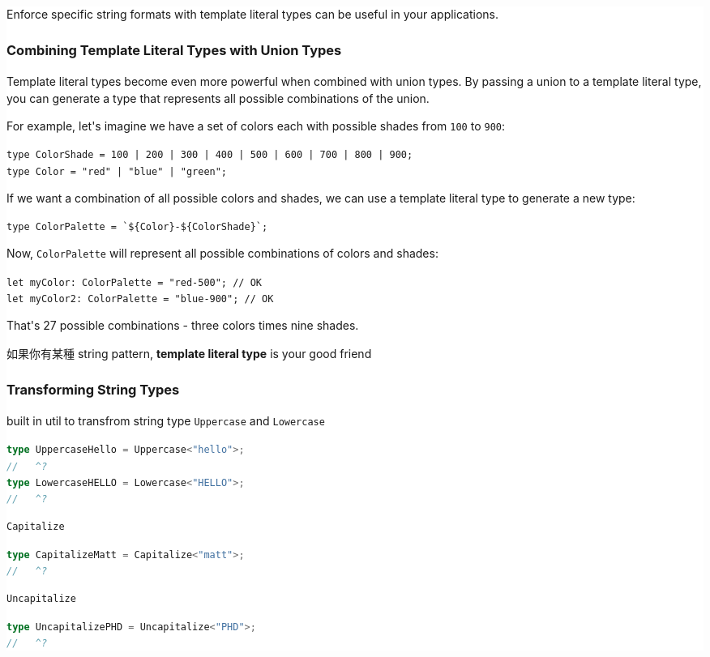 Enforce specific string formats with template literal types can be useful in your applications.

### Combining Template Literal Types with Union Types

Template literal types become even more powerful when combined with union types. By passing a union to a template literal type, you can generate a type that represents all possible combinations of the union.

For example, let's imagine we have a set of colors each with possible shades from `100` to `900`:

```tsx
type ColorShade = 100 | 200 | 300 | 400 | 500 | 600 | 700 | 800 | 900;
type Color = "red" | "blue" | "green";
```

If we want a combination of all possible colors and shades, we can use a template literal type to generate a new type:

```tsx
type ColorPalette = `${Color}-${ColorShade}`;
```

Now, `ColorPalette` will represent all possible combinations of colors and shades:

```tsx
let myColor: ColorPalette = "red-500"; // OK
let myColor2: ColorPalette = "blue-900"; // OK
```

That's 27 possible combinations - three colors times nine shades.

如果你有某種 string pattern, **template literal type** is your good friend


### Transforming String Types
built in util to transfrom string type
`Uppercase` and `Lowercase`

```ts twoslash
type UppercaseHello = Uppercase<"hello">;
//   ^?
type LowercaseHELLO = Lowercase<"HELLO">;
//   ^?
```


`Capitalize`

```ts twoslash
type CapitalizeMatt = Capitalize<"matt">;
//   ^?
```

`Uncapitalize`

```ts twoslash
type UncapitalizePHD = Uncapitalize<"PHD">;
//   ^?
```

